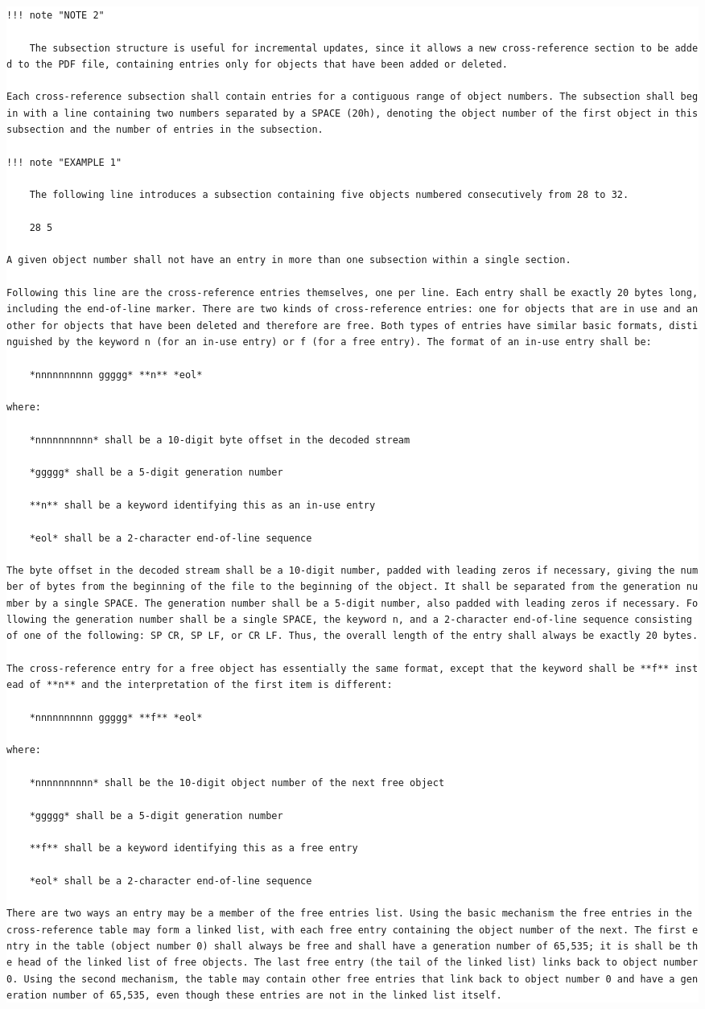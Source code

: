     !!! note "NOTE 2"
    
        The subsection structure is useful for incremental updates, since it allows a new cross-reference section to be added to the PDF file, containing entries only for objects that have been added or deleted.
    
    Each cross-reference subsection shall contain entries for a contiguous range of object numbers. The subsection shall begin with a line containing two numbers separated by a SPACE (20h), denoting the object number of the first object in this subsection and the number of entries in the subsection.
    
    !!! note "EXAMPLE 1"
    
        The following line introduces a subsection containing five objects numbered consecutively from 28 to 32.
    
        28 5
    
    A given object number shall not have an entry in more than one subsection within a single section.
    
    Following this line are the cross-reference entries themselves, one per line. Each entry shall be exactly 20 bytes long, including the end-of-line marker. There are two kinds of cross-reference entries: one for objects that are in use and another for objects that have been deleted and therefore are free. Both types of entries have similar basic formats, distinguished by the keyword n (for an in-use entry) or f (for a free entry). The format of an in-use entry shall be:
    
        *nnnnnnnnnn ggggg* **n** *eol*
    
    where:
    
        *nnnnnnnnnn* shall be a 10-digit byte offset in the decoded stream
    
        *ggggg* shall be a 5-digit generation number
        
        **n** shall be a keyword identifying this as an in-use entry
        
        *eol* shall be a 2-character end-of-line sequence
    
    The byte offset in the decoded stream shall be a 10-digit number, padded with leading zeros if necessary, giving the number of bytes from the beginning of the file to the beginning of the object. It shall be separated from the generation number by a single SPACE. The generation number shall be a 5-digit number, also padded with leading zeros if necessary. Following the generation number shall be a single SPACE, the keyword n, and a 2-character end-of-line sequence consisting of one of the following: SP CR, SP LF, or CR LF. Thus, the overall length of the entry shall always be exactly 20 bytes.
    
    The cross-reference entry for a free object has essentially the same format, except that the keyword shall be **f** instead of **n** and the interpretation of the first item is different:
    
        *nnnnnnnnnn ggggg* **f** *eol*
    
    where:
    
        *nnnnnnnnnn* shall be the 10-digit object number of the next free object
    
        *ggggg* shall be a 5-digit generation number
    
        **f** shall be a keyword identifying this as a free entry
    
        *eol* shall be a 2-character end-of-line sequence
    
    There are two ways an entry may be a member of the free entries list. Using the basic mechanism the free entries in the cross-reference table may form a linked list, with each free entry containing the object number of the next. The first entry in the table (object number 0) shall always be free and shall have a generation number of 65,535; it is shall be the head of the linked list of free objects. The last free entry (the tail of the linked list) links back to object number 0. Using the second mechanism, the table may contain other free entries that link back to object number 0 and have a generation number of 65,535, even though these entries are not in the linked list itself.
    